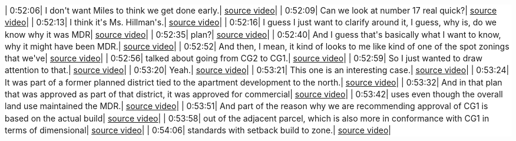 | 0:52:06| I don't want Miles to think we get done early.| [source video](https://archive.org/details/planning-r-399-230711-agenda-review?start=3126)|
| 0:52:09| Can we look at number 17 real quick?| [source video](https://archive.org/details/planning-r-399-230711-agenda-review?start=3129)|
| 0:52:13| I think it's Ms. Hillman's.| [source video](https://archive.org/details/planning-r-399-230711-agenda-review?start=3133)|
| 0:52:16| I guess I just want to clarify around it, I guess, why is, do we know why it was MDR| [source video](https://archive.org/details/planning-r-399-230711-agenda-review?start=3136)|
| 0:52:35| plan?| [source video](https://archive.org/details/planning-r-399-230711-agenda-review?start=3155)|
| 0:52:40| And I guess that's basically what I want to know, why it might have been MDR.| [source video](https://archive.org/details/planning-r-399-230711-agenda-review?start=3160)|
| 0:52:52| And then, I mean, it kind of looks to me like kind of one of the spot zonings that we've| [source video](https://archive.org/details/planning-r-399-230711-agenda-review?start=3172)|
| 0:52:56| talked about going from CG2 to CG1.| [source video](https://archive.org/details/planning-r-399-230711-agenda-review?start=3176)|
| 0:52:59| So I just wanted to draw attention to that.| [source video](https://archive.org/details/planning-r-399-230711-agenda-review?start=3179)|
| 0:53:20| Yeah.| [source video](https://archive.org/details/planning-r-399-230711-agenda-review?start=3200)|
| 0:53:21| This one is an interesting case.| [source video](https://archive.org/details/planning-r-399-230711-agenda-review?start=3201)|
| 0:53:24| It was part of a former planned district tied to the apartment development to the north.| [source video](https://archive.org/details/planning-r-399-230711-agenda-review?start=3204)|
| 0:53:32| And in that plan that was approved as part of that district, it was approved for commercial| [source video](https://archive.org/details/planning-r-399-230711-agenda-review?start=3212)|
| 0:53:42| uses even though the overall land use maintained the MDR.| [source video](https://archive.org/details/planning-r-399-230711-agenda-review?start=3222)|
| 0:53:51| And part of the reason why we are recommending approval of CG1 is based on the actual build| [source video](https://archive.org/details/planning-r-399-230711-agenda-review?start=3231)|
| 0:53:58| out of the adjacent parcel, which is also more in conformance with CG1 in terms of dimensional| [source video](https://archive.org/details/planning-r-399-230711-agenda-review?start=3238)|
| 0:54:06| standards with setback build to zone.| [source video](https://archive.org/details/planning-r-399-230711-agenda-review?start=3246)|
